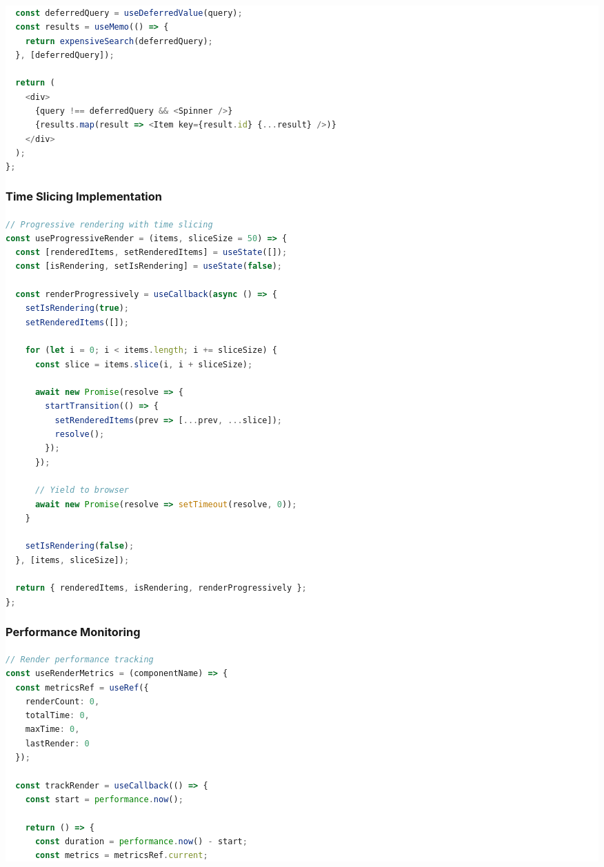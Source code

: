 ```typescript
  const deferredQuery = useDeferredValue(query);
  const results = useMemo(() => {
    return expensiveSearch(deferredQuery);
  }, [deferredQuery]);
  
  return (
    <div>
      {query !== deferredQuery && <Spinner />}
      {results.map(result => <Item key={result.id} {...result} />)}
    </div>
  );
};
```

### Time Slicing Implementation
```typescript
// Progressive rendering with time slicing
const useProgressiveRender = (items, sliceSize = 50) => {
  const [renderedItems, setRenderedItems] = useState([]);
  const [isRendering, setIsRendering] = useState(false);
  
  const renderProgressively = useCallback(async () => {
    setIsRendering(true);
    setRenderedItems([]);
    
    for (let i = 0; i < items.length; i += sliceSize) {
      const slice = items.slice(i, i + sliceSize);
      
      await new Promise(resolve => {
        startTransition(() => {
          setRenderedItems(prev => [...prev, ...slice]);
          resolve();
        });
      });
      
      // Yield to browser
      await new Promise(resolve => setTimeout(resolve, 0));
    }
    
    setIsRendering(false);
  }, [items, sliceSize]);
  
  return { renderedItems, isRendering, renderProgressively };
};
```

### Performance Monitoring
```typescript
// Render performance tracking
const useRenderMetrics = (componentName) => {
  const metricsRef = useRef({
    renderCount: 0,
    totalTime: 0,
    maxTime: 0,
    lastRender: 0
  });
  
  const trackRender = useCallback(() => {
    const start = performance.now();
    
    return () => {
      const duration = performance.now() - start;
      const metrics = metricsRef.current;
```
